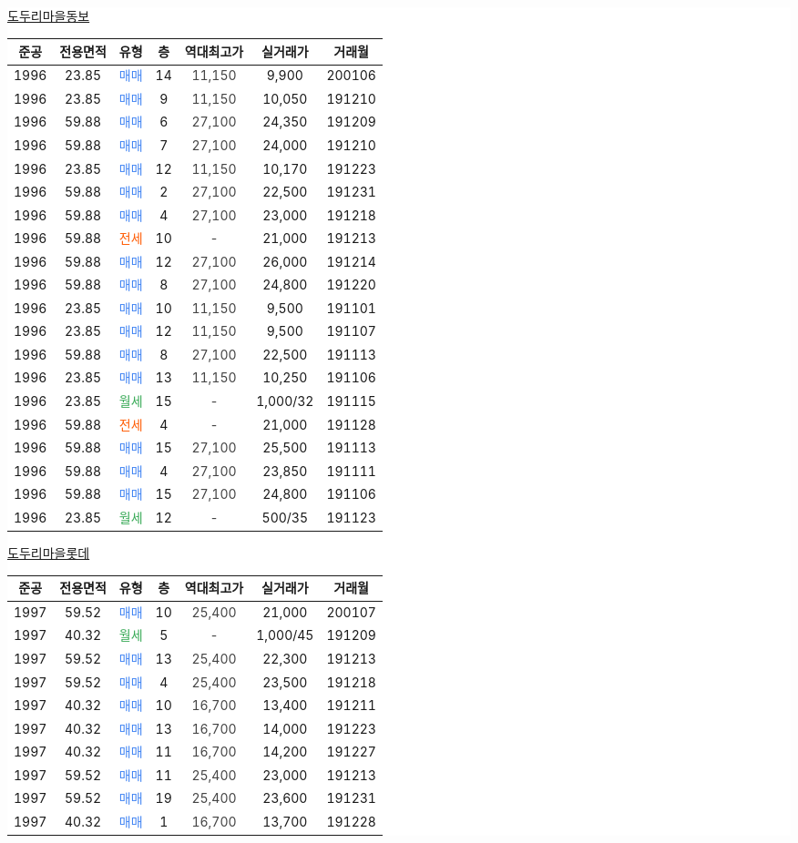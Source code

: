 [도두리마을동보](https://search.naver.com/search.naver?query=%EC%9D%B8%EC%B2%9C%EA%B4%91%EC%97%AD%EC%8B%9C+%EA%B3%84%EC%96%91%EA%B5%AC+%EC%9E%91%EC%A0%84%EB%8F%99+%EB%8F%84%EB%91%90%EB%A6%AC%EB%A7%88%EC%9D%84%EB%8F%99%EB%B3%B4)

|준공|전용면적|유형|층|역대최고가|실거래가|거래월|
|:---:|:---:|:---:|:---:|:---:|:---:|:---:|
|1996|23.85|<span style="color:#4285f3">매매</span>|14|<span style="color:#444444">11,150</span>|9,900|200106|
|1996|23.85|<span style="color:#4285f3">매매</span>|9|<span style="color:#444444">11,150</span>|10,050|191210|
|1996|59.88|<span style="color:#4285f3">매매</span>|6|<span style="color:#444444">27,100</span>|24,350|191209|
|1996|59.88|<span style="color:#4285f3">매매</span>|7|<span style="color:#444444">27,100</span>|24,000|191210|
|1996|23.85|<span style="color:#4285f3">매매</span>|12|<span style="color:#444444">11,150</span>|10,170|191223|
|1996|59.88|<span style="color:#4285f3">매매</span>|2|<span style="color:#444444">27,100</span>|22,500|191231|
|1996|59.88|<span style="color:#4285f3">매매</span>|4|<span style="color:#444444">27,100</span>|23,000|191218|
|1996|59.88|<span style="color:#ff5a00">전세</span>|10|<span style="color:#444444">-</span>|21,000|191213|
|1996|59.88|<span style="color:#4285f3">매매</span>|12|<span style="color:#444444">27,100</span>|26,000|191214|
|1996|59.88|<span style="color:#4285f3">매매</span>|8|<span style="color:#444444">27,100</span>|24,800|191220|
|1996|23.85|<span style="color:#4285f3">매매</span>|10|<span style="color:#444444">11,150</span>|9,500|191101|
|1996|23.85|<span style="color:#4285f3">매매</span>|12|<span style="color:#444444">11,150</span>|9,500|191107|
|1996|59.88|<span style="color:#4285f3">매매</span>|8|<span style="color:#444444">27,100</span>|22,500|191113|
|1996|23.85|<span style="color:#4285f3">매매</span>|13|<span style="color:#444444">11,150</span>|10,250|191106|
|1996|23.85|<span style="color:#34a853">월세</span>|15|<span style="color:#444444">-</span>|1,000/32|191115|
|1996|59.88|<span style="color:#ff5a00">전세</span>|4|<span style="color:#444444">-</span>|21,000|191128|
|1996|59.88|<span style="color:#4285f3">매매</span>|15|<span style="color:#444444">27,100</span>|25,500|191113|
|1996|59.88|<span style="color:#4285f3">매매</span>|4|<span style="color:#444444">27,100</span>|23,850|191111|
|1996|59.88|<span style="color:#4285f3">매매</span>|15|<span style="color:#444444">27,100</span>|24,800|191106|
|1996|23.85|<span style="color:#34a853">월세</span>|12|<span style="color:#444444">-</span>|500/35|191123|

[도두리마을롯데](https://search.naver.com/search.naver?query=%EC%9D%B8%EC%B2%9C%EA%B4%91%EC%97%AD%EC%8B%9C+%EA%B3%84%EC%96%91%EA%B5%AC+%EC%9E%91%EC%A0%84%EB%8F%99+%EB%8F%84%EB%91%90%EB%A6%AC%EB%A7%88%EC%9D%84%EB%A1%AF%EB%8D%B0)

|준공|전용면적|유형|층|역대최고가|실거래가|거래월|
|:---:|:---:|:---:|:---:|:---:|:---:|:---:|
|1997|59.52|<span style="color:#4285f3">매매</span>|10|<span style="color:#444444">25,400</span>|21,000|200107|
|1997|40.32|<span style="color:#34a853">월세</span>|5|<span style="color:#444444">-</span>|1,000/45|191209|
|1997|59.52|<span style="color:#4285f3">매매</span>|13|<span style="color:#444444">25,400</span>|22,300|191213|
|1997|59.52|<span style="color:#4285f3">매매</span>|4|<span style="color:#444444">25,400</span>|23,500|191218|
|1997|40.32|<span style="color:#4285f3">매매</span>|10|<span style="color:#444444">16,700</span>|13,400|191211|
|1997|40.32|<span style="color:#4285f3">매매</span>|13|<span style="color:#444444">16,700</span>|14,000|191223|
|1997|40.32|<span style="color:#4285f3">매매</span>|11|<span style="color:#444444">16,700</span>|14,200|191227|
|1997|59.52|<span style="color:#4285f3">매매</span>|11|<span style="color:#444444">25,400</span>|23,000|191213|
|1997|59.52|<span style="color:#4285f3">매매</span>|19|<span style="color:#444444">25,400</span>|23,600|191231|
|1997|40.32|<span style="color:#4285f3">매매</span>|1|<span style="color:#444444">16,700</span>|13,700|191228|